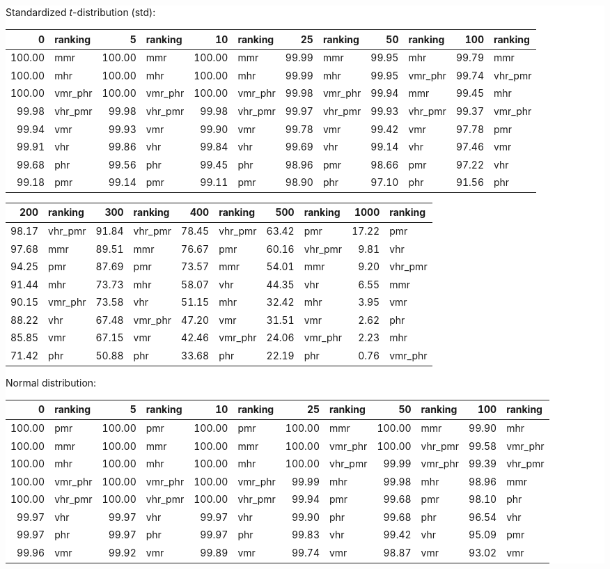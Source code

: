 
Standardized $t$-distribution (std):  


|      0|ranking |      5|ranking |     10|ranking |    25|ranking |    50|ranking |   100|ranking |
|------:|:-------|------:|:-------|------:|:-------|-----:|:-------|-----:|:-------|-----:|:-------|
| 100.00|mmr     | 100.00|mmr     | 100.00|mmr     | 99.99|mmr     | 99.95|mhr     | 99.79|mmr     |
| 100.00|mhr     | 100.00|mhr     | 100.00|mhr     | 99.99|mhr     | 99.95|vmr_phr | 99.74|vhr_pmr |
| 100.00|vmr_phr | 100.00|vmr_phr | 100.00|vmr_phr | 99.98|vmr_phr | 99.94|mmr     | 99.45|mhr     |
|  99.98|vhr_pmr |  99.98|vhr_pmr |  99.98|vhr_pmr | 99.97|vhr_pmr | 99.93|vhr_pmr | 99.37|vmr_phr |
|  99.94|vmr     |  99.93|vmr     |  99.90|vmr     | 99.78|vmr     | 99.42|vmr     | 97.78|pmr     |
|  99.91|vhr     |  99.86|vhr     |  99.84|vhr     | 99.69|vhr     | 99.14|vhr     | 97.46|vmr     |
|  99.68|phr     |  99.56|phr     |  99.45|phr     | 98.96|pmr     | 98.66|pmr     | 97.22|vhr     |
|  99.18|pmr     |  99.14|pmr     |  99.11|pmr     | 98.90|phr     | 97.10|phr     | 91.56|phr     |


|   200|ranking |   300|ranking |   400|ranking |   500|ranking |  1000|ranking |
|-----:|:-------|-----:|:-------|-----:|:-------|-----:|:-------|-----:|:-------|
| 98.17|vhr_pmr | 91.84|vhr_pmr | 78.45|vhr_pmr | 63.42|pmr     | 17.22|pmr     |
| 97.68|mmr     | 89.51|mmr     | 76.67|pmr     | 60.16|vhr_pmr |  9.81|vhr     |
| 94.25|pmr     | 87.69|pmr     | 73.57|mmr     | 54.01|mmr     |  9.20|vhr_pmr |
| 91.44|mhr     | 73.73|mhr     | 58.07|vhr     | 44.35|vhr     |  6.55|mmr     |
| 90.15|vmr_phr | 73.58|vhr     | 51.15|mhr     | 32.42|mhr     |  3.95|vmr     |
| 88.22|vhr     | 67.48|vmr_phr | 47.20|vmr     | 31.51|vmr     |  2.62|phr     |
| 85.85|vmr     | 67.15|vmr     | 42.46|vmr_phr | 24.06|vmr_phr |  2.23|mhr     |
| 71.42|phr     | 50.88|phr     | 33.68|phr     | 22.19|phr     |  0.76|vmr_phr |


Normal distribution:  


|      0|ranking |      5|ranking |     10|ranking |     25|ranking |     50|ranking |   100|ranking |
|------:|:-------|------:|:-------|------:|:-------|------:|:-------|------:|:-------|-----:|:-------|
| 100.00|pmr     | 100.00|pmr     | 100.00|pmr     | 100.00|mmr     | 100.00|mmr     | 99.90|mhr     |
| 100.00|mmr     | 100.00|mmr     | 100.00|mmr     | 100.00|vmr_phr | 100.00|vhr_pmr | 99.58|vmr_phr |
| 100.00|mhr     | 100.00|mhr     | 100.00|mhr     | 100.00|vhr_pmr |  99.99|vmr_phr | 99.39|vhr_pmr |
| 100.00|vmr_phr | 100.00|vmr_phr | 100.00|vmr_phr |  99.99|mhr     |  99.98|mhr     | 98.96|mmr     |
| 100.00|vhr_pmr | 100.00|vhr_pmr | 100.00|vhr_pmr |  99.94|pmr     |  99.68|pmr     | 98.10|phr     |
|  99.97|vhr     |  99.97|vhr     |  99.97|vhr     |  99.90|phr     |  99.68|phr     | 96.54|vhr     |
|  99.97|phr     |  99.97|phr     |  99.97|phr     |  99.83|vhr     |  99.42|vhr     | 95.09|pmr     |
|  99.96|vmr     |  99.92|vmr     |  99.89|vmr     |  99.74|vmr     |  98.87|vmr     | 93.02|vmr     |
